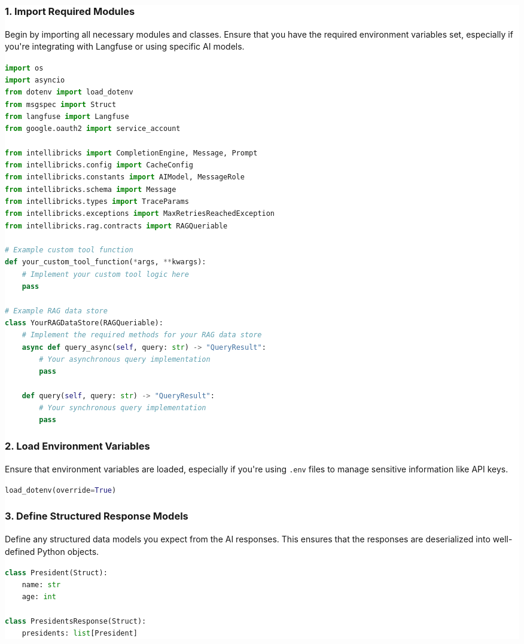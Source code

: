 ### **1. Import Required Modules**

Begin by importing all necessary modules and classes. Ensure that you have the required environment variables set, especially if you're integrating with Langfuse or using specific AI models.

```python
import os
import asyncio
from dotenv import load_dotenv
from msgspec import Struct
from langfuse import Langfuse
from google.oauth2 import service_account

from intellibricks import CompletionEngine, Message, Prompt
from intellibricks.config import CacheConfig
from intellibricks.constants import AIModel, MessageRole
from intellibricks.schema import Message
from intellibricks.types import TraceParams
from intellibricks.exceptions import MaxRetriesReachedException
from intellibricks.rag.contracts import RAGQueriable

# Example custom tool function
def your_custom_tool_function(*args, **kwargs):
    # Implement your custom tool logic here
    pass

# Example RAG data store
class YourRAGDataStore(RAGQueriable):
    # Implement the required methods for your RAG data store
    async def query_async(self, query: str) -> "QueryResult":
        # Your asynchronous query implementation
        pass

    def query(self, query: str) -> "QueryResult":
        # Your synchronous query implementation
        pass
```

### **2. Load Environment Variables**

Ensure that environment variables are loaded, especially if you're using `.env` files to manage sensitive information like API keys.

```python
load_dotenv(override=True)
```

### **3. Define Structured Response Models**

Define any structured data models you expect from the AI responses. This ensures that the responses are deserialized into well-defined Python objects.

```python
class President(Struct):
    name: str
    age: int

class PresidentsResponse(Struct):
    presidents: list[President]
```
